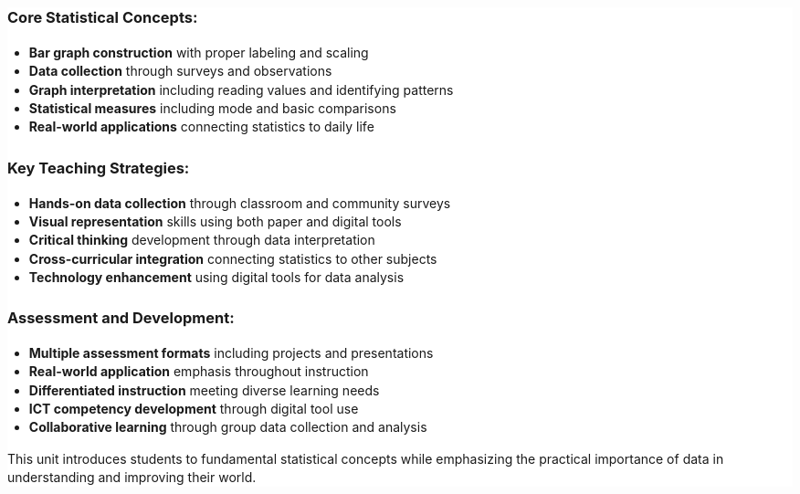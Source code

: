 ### Core Statistical Concepts:
- **Bar graph construction** with proper labeling and scaling
- **Data collection** through surveys and observations
- **Graph interpretation** including reading values and identifying patterns
- **Statistical measures** including mode and basic comparisons
- **Real-world applications** connecting statistics to daily life

### Key Teaching Strategies:
- **Hands-on data collection** through classroom and community surveys
- **Visual representation** skills using both paper and digital tools
- **Critical thinking** development through data interpretation
- **Cross-curricular integration** connecting statistics to other subjects
- **Technology enhancement** using digital tools for data analysis

### Assessment and Development:
- **Multiple assessment formats** including projects and presentations
- **Real-world application** emphasis throughout instruction
- **Differentiated instruction** meeting diverse learning needs
- **ICT competency development** through digital tool use
- **Collaborative learning** through group data collection and analysis

This unit introduces students to fundamental statistical concepts while emphasizing the practical importance of data in understanding and improving their world.

